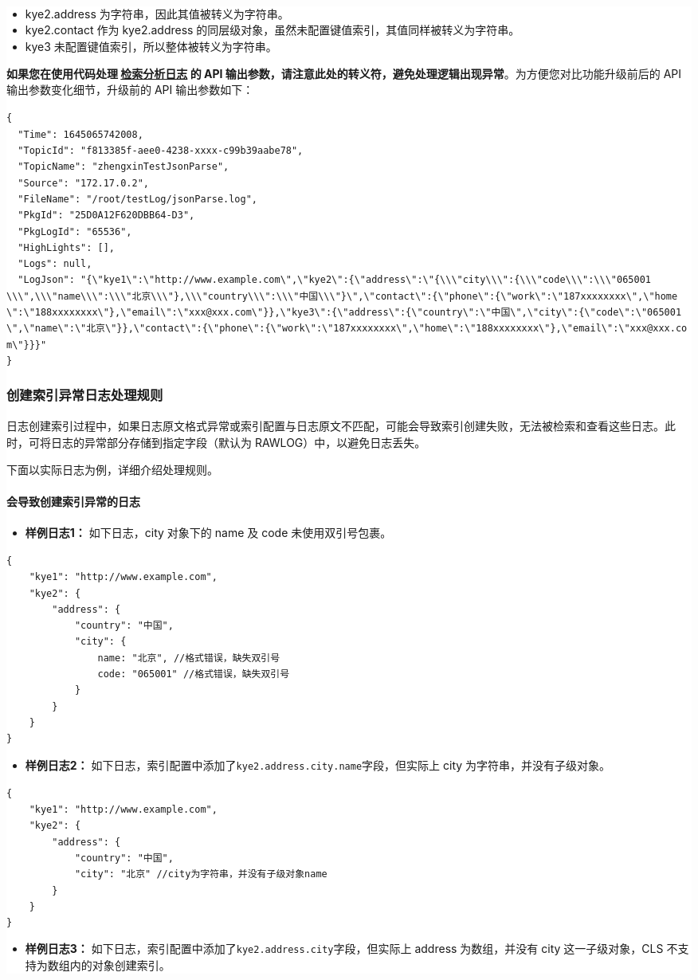 - kye2.address 为字符串，因此其值被转义为字符串。
- kye2.contact 作为 kye2.address 的同层级对象，虽然未配置键值索引，其值同样被转义为字符串。
- kye3 未配置键值索引，所以整体被转义为字符串。

**如果您在使用代码处理 [检索分析⽇志](https://cloud.tencent.com/document/product/614/56447) 的 API 输出参数，请注意此处的转义符，避免处理逻辑出现异常**。为方便您对比功能升级前后的 API 输出参数变化细节，升级前的 API 输出参数如下：
```
{
  "Time": 1645065742008,
  "TopicId": "f813385f-aee0-4238-xxxx-c99b39aabe78",
  "TopicName": "zhengxinTestJsonParse",
  "Source": "172.17.0.2",
  "FileName": "/root/testLog/jsonParse.log",
  "PkgId": "25D0A12F620DBB64-D3",
  "PkgLogId": "65536",
  "HighLights": [],
  "Logs": null,
  "LogJson": "{\"kye1\":\"http://www.example.com\",\"kye2\":{\"address\":\"{\\\"city\\\":{\\\"code\\\":\\\"065001\\\",\\\"name\\\":\\\"北京\\\"},\\\"country\\\":\\\"中国\\\"}\",\"contact\":{\"phone\":{\"work\":\"187xxxxxxxx\",\"home\":\"188xxxxxxxx\"},\"email\":\"xxx@xxx.com\"}},\"kye3\":{\"address\":{\"country\":\"中国\",\"city\":{\"code\":\"065001\",\"name\":\"北京\"}},\"contact\":{\"phone\":{\"work\":\"187xxxxxxxx\",\"home\":\"188xxxxxxxx\"},\"email\":\"xxx@xxx.com\"}}}"
}
```


<span id="CreateExceptionLogRule"></span>
### 创建索引异常日志处理规则

日志创建索引过程中，如果日志原文格式异常或索引配置与日志原文不匹配，可能会导致索引创建失败，无法被检索和查看这些日志。此时，可将日志的异常部分存储到指定字段（默认为 RAWLOG）中，以避免日志丢失。

下面以实际日志为例，详细介绍处理规则。

#### 会导致创建索引异常的日志

- **样例日志1：**
如下日志，city 对象下的 name 及 code 未使用双引号包裹。
```
{
    "kye1": "http://www.example.com",
    "kye2": {
        "address": {
            "country": "中国",
            "city": {
                name: "北京", //格式错误，缺失双引号
                code: "065001" //格式错误，缺失双引号
            }
        }
    }
}
```
- **样例日志2：**
如下日志，索引配置中添加了`kye2.address.city.name`字段，但实际上 city 为字符串，并没有子级对象。
```
{
    "kye1": "http://www.example.com",
    "kye2": {
        "address": {
            "country": "中国",
            "city": "北京" //city为字符串，并没有子级对象name
        }
    }
}
```
- **样例日志3：**
如下日志，索引配置中添加了`kye2.address.city`字段，但实际上 address 为数组，并没有 city 这一子级对象，CLS 不支持为数组内的对象创建索引。